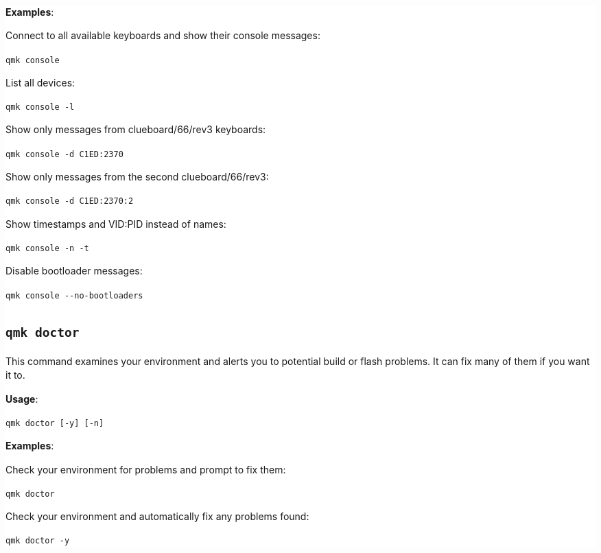 **Examples**:

Connect to all available keyboards and show their console messages:

```
qmk console
```

List all devices:

```
qmk console -l
```

Show only messages from clueboard/66/rev3 keyboards:

```
qmk console -d C1ED:2370
```

Show only messages from the second clueboard/66/rev3:

```
qmk console -d C1ED:2370:2
```

Show timestamps and VID:PID instead of names:

```
qmk console -n -t
```

Disable bootloader messages:

```
qmk console --no-bootloaders
```

## `qmk doctor`

This command examines your environment and alerts you to potential build or flash problems. It can fix many of them if you want it to.

**Usage**:

```
qmk doctor [-y] [-n]
```

**Examples**:

Check your environment for problems and prompt to fix them:

```
qmk doctor
```

Check your environment and automatically fix any problems found:

```
qmk doctor -y
```
